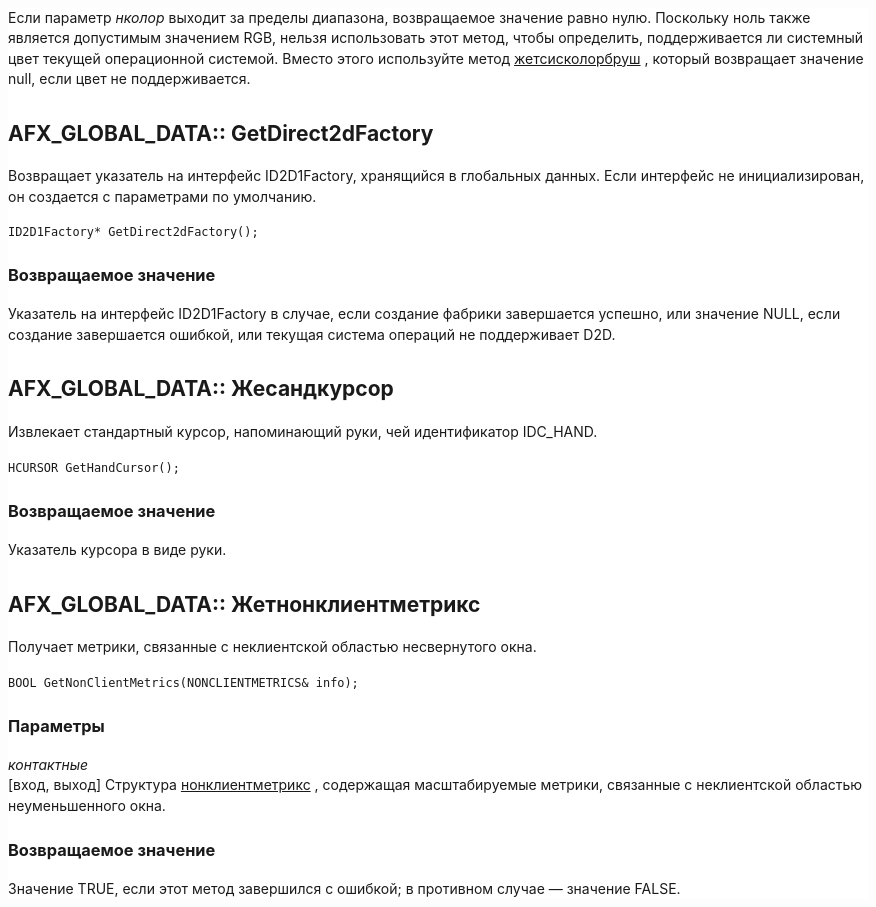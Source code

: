 Если параметр *нколор* выходит за пределы диапазона, возвращаемое значение равно нулю. Поскольку ноль также является допустимым значением RGB, нельзя использовать этот метод, чтобы определить, поддерживается ли системный цвет текущей операционной системой. Вместо этого используйте метод [жетсисколорбруш](/windows/win32/api/winuser/nf-winuser-getsyscolorbrush) , который возвращает значение null, если цвет не поддерживается.

## <a name="afx_global_datagetdirect2dfactory"></a><a name="getdirect2dfactory"></a> AFX_GLOBAL_DATA:: GetDirect2dFactory

Возвращает указатель на интерфейс ID2D1Factory, хранящийся в глобальных данных. Если интерфейс не инициализирован, он создается с параметрами по умолчанию.

```
ID2D1Factory* GetDirect2dFactory();
```

### <a name="return-value"></a>Возвращаемое значение

Указатель на интерфейс ID2D1Factory в случае, если создание фабрики завершается успешно, или значение NULL, если создание завершается ошибкой, или текущая система операций не поддерживает D2D.

## <a name="afx_global_datagethandcursor"></a><a name="gethandcursor"></a> AFX_GLOBAL_DATA:: Жесандкурсор

Извлекает стандартный курсор, напоминающий руки, чей идентификатор IDC_HAND.

```
HCURSOR GetHandCursor();
```

### <a name="return-value"></a>Возвращаемое значение

Указатель курсора в виде руки.

## <a name="afx_global_datagetnonclientmetrics"></a><a name="getnonclientmetrics"></a> AFX_GLOBAL_DATA:: Жетнонклиентметрикс

Получает метрики, связанные с неклиентской областью несвернутого окна.

```
BOOL GetNonClientMetrics(NONCLIENTMETRICS& info);
```

### <a name="parameters"></a>Параметры

*контактные*<br/>
[вход, выход] Структура [нонклиентметрикс](/windows/win32/api/winuser/ns-winuser-nonclientmetricsw) , содержащая масштабируемые метрики, связанные с неклиентской областью неуменьшенного окна.

### <a name="return-value"></a>Возвращаемое значение

Значение TRUE, если этот метод завершился с ошибкой; в противном случае — значение FALSE.
